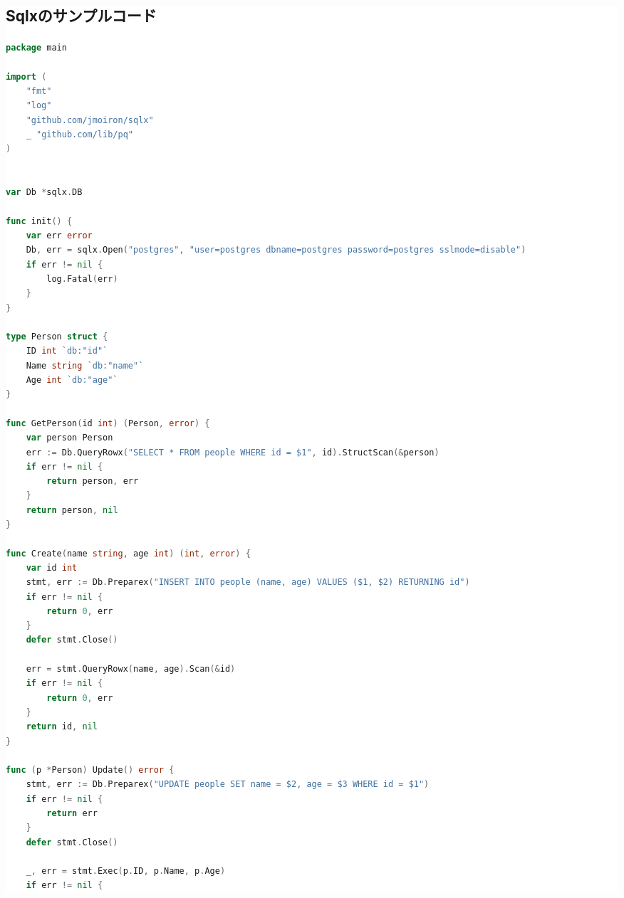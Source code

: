 
## Sqlxのサンプルコード

```go
package main

import (
    "fmt"
    "log"
    "github.com/jmoiron/sqlx"
    _ "github.com/lib/pq"
)


var Db *sqlx.DB

func init() {
    var err error
    Db, err = sqlx.Open("postgres", "user=postgres dbname=postgres password=postgres sslmode=disable")
    if err != nil {
        log.Fatal(err)
    }
}

type Person struct {
    ID int `db:"id"`
    Name string `db:"name"`
    Age int `db:"age"`
}

func GetPerson(id int) (Person, error) {
    var person Person
    err := Db.QueryRowx("SELECT * FROM people WHERE id = $1", id).StructScan(&person)
    if err != nil {
        return person, err
    }
    return person, nil
}

func Create(name string, age int) (int, error) {
    var id int
    stmt, err := Db.Preparex("INSERT INTO people (name, age) VALUES ($1, $2) RETURNING id")
    if err != nil {
        return 0, err
    }
    defer stmt.Close()

    err = stmt.QueryRowx(name, age).Scan(&id)
    if err != nil {
        return 0, err
    }
    return id, nil
}

func (p *Person) Update() error {
    stmt, err := Db.Preparex("UPDATE people SET name = $2, age = $3 WHERE id = $1")
    if err != nil {
        return err
    }
    defer stmt.Close()

    _, err = stmt.Exec(p.ID, p.Name, p.Age)
    if err != nil {
```